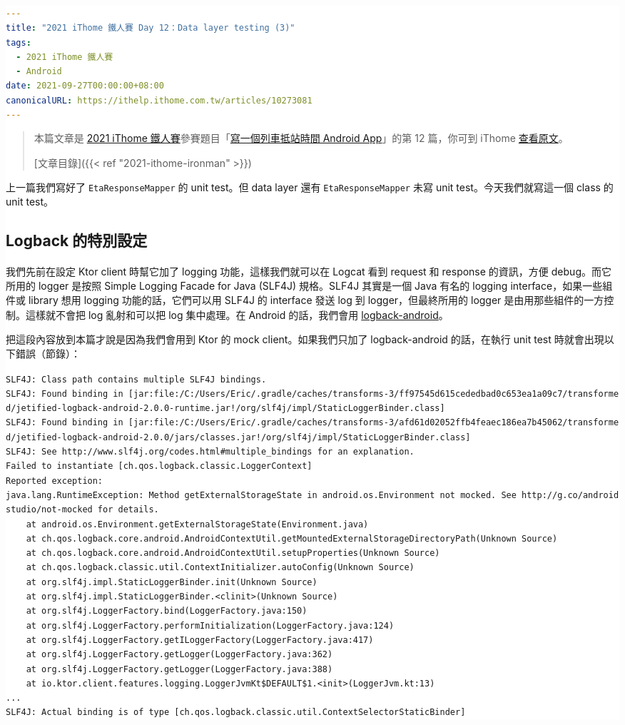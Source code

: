 ```yaml
---
title: "2021 iThome 鐵人賽 Day 12：Data layer testing (3)"
tags:
  - 2021 iThome 鐵人賽
  - Android
date: 2021-09-27T00:00:00+08:00
canonicalURL: https://ithelp.ithome.com.tw/articles/10273081
---
```


> 本篇文章是 [2021 iThome 鐵人賽](https://ithelp.ithome.com.tw/2021ironman)參賽題目「[寫一個列車抵站時間 Android App](https://ithelp.ithome.com.tw/users/20139666/ironman/4661)」的第 12 篇，你可到 iThome [查看原文](https://ithelp.ithome.com.tw/articles/10273081)。
>
> [文章目錄]({{< ref "2021-ithome-ironman" >}})

上一篇我們寫好了 `EtaResponseMapper` 的 unit test。但 data layer 還有 `EtaResponseMapper` 未寫 unit test。今天我們就寫這一個 class 的 unit test。

## Logback 的特別設定

我們先前在設定 Ktor client 時幫它加了 logging 功能，這樣我們就可以在 Logcat 看到 request 和 response 的資訊，方便 debug。而它所用的 logger 是按照 Simple Logging Facade for Java (SLF4J) 規格。SLF4J 其實是一個 Java 有名的 logging interface，如果一些組件或 library 想用 logging 功能的話，它們可以用 SLF4J 的 interface 發送 log 到 logger，但最終所用的 logger 是由用那些組件的一方控制。這樣就不會把 log 亂射和可以把 log 集中處理。在 Android 的話，我們會用 [logback-android](https://github.com/tony19/logback-android)。

把這段內容放到本篇才說是因為我們會用到 Ktor 的 mock client。如果我們只加了 logback-android 的話，在執行 unit test 時就會出現以下錯誤（節錄）：

```text
SLF4J: Class path contains multiple SLF4J bindings.
SLF4J: Found binding in [jar:file:/C:/Users/Eric/.gradle/caches/transforms-3/ff97545d615cededbad0c653ea1a09c7/transformed/jetified-logback-android-2.0.0-runtime.jar!/org/slf4j/impl/StaticLoggerBinder.class]
SLF4J: Found binding in [jar:file:/C:/Users/Eric/.gradle/caches/transforms-3/afd61d02052ffb4feaec186ea7b45062/transformed/jetified-logback-android-2.0.0/jars/classes.jar!/org/slf4j/impl/StaticLoggerBinder.class]
SLF4J: See http://www.slf4j.org/codes.html#multiple_bindings for an explanation.
Failed to instantiate [ch.qos.logback.classic.LoggerContext]
Reported exception:
java.lang.RuntimeException: Method getExternalStorageState in android.os.Environment not mocked. See http://g.co/androidstudio/not-mocked for details.
    at android.os.Environment.getExternalStorageState(Environment.java)
    at ch.qos.logback.core.android.AndroidContextUtil.getMountedExternalStorageDirectoryPath(Unknown Source)
    at ch.qos.logback.core.android.AndroidContextUtil.setupProperties(Unknown Source)
    at ch.qos.logback.classic.util.ContextInitializer.autoConfig(Unknown Source)
    at org.slf4j.impl.StaticLoggerBinder.init(Unknown Source)
    at org.slf4j.impl.StaticLoggerBinder.<clinit>(Unknown Source)
    at org.slf4j.LoggerFactory.bind(LoggerFactory.java:150)
    at org.slf4j.LoggerFactory.performInitialization(LoggerFactory.java:124)
    at org.slf4j.LoggerFactory.getILoggerFactory(LoggerFactory.java:417)
    at org.slf4j.LoggerFactory.getLogger(LoggerFactory.java:362)
    at org.slf4j.LoggerFactory.getLogger(LoggerFactory.java:388)
    at io.ktor.client.features.logging.LoggerJvmKt$DEFAULT$1.<init>(LoggerJvm.kt:13)
...
SLF4J: Actual binding is of type [ch.qos.logback.classic.util.ContextSelectorStaticBinder]
```
